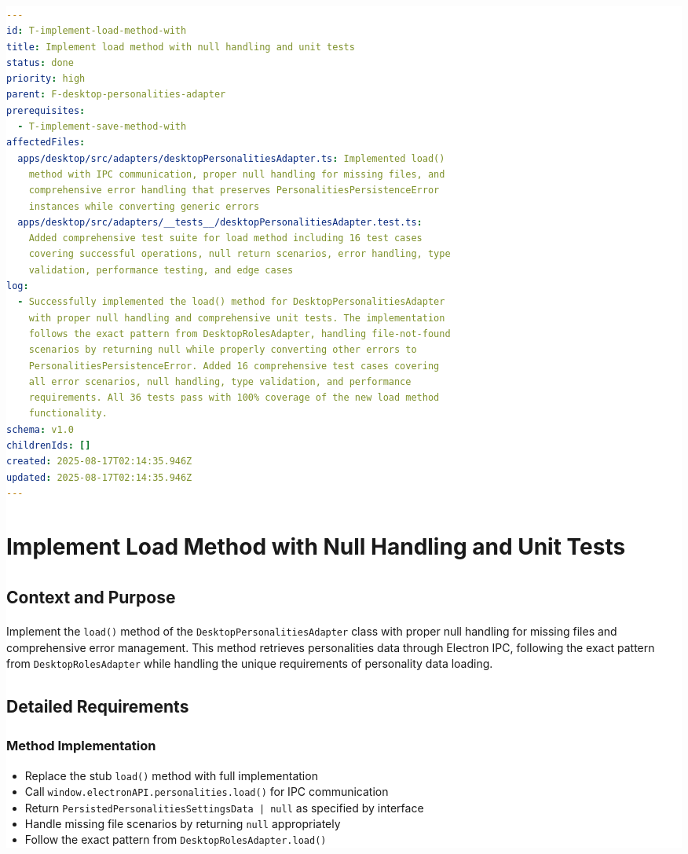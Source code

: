 ```yaml
---
id: T-implement-load-method-with
title: Implement load method with null handling and unit tests
status: done
priority: high
parent: F-desktop-personalities-adapter
prerequisites:
  - T-implement-save-method-with
affectedFiles:
  apps/desktop/src/adapters/desktopPersonalitiesAdapter.ts: Implemented load()
    method with IPC communication, proper null handling for missing files, and
    comprehensive error handling that preserves PersonalitiesPersistenceError
    instances while converting generic errors
  apps/desktop/src/adapters/__tests__/desktopPersonalitiesAdapter.test.ts:
    Added comprehensive test suite for load method including 16 test cases
    covering successful operations, null return scenarios, error handling, type
    validation, performance testing, and edge cases
log:
  - Successfully implemented the load() method for DesktopPersonalitiesAdapter
    with proper null handling and comprehensive unit tests. The implementation
    follows the exact pattern from DesktopRolesAdapter, handling file-not-found
    scenarios by returning null while properly converting other errors to
    PersonalitiesPersistenceError. Added 16 comprehensive test cases covering
    all error scenarios, null handling, type validation, and performance
    requirements. All 36 tests pass with 100% coverage of the new load method
    functionality.
schema: v1.0
childrenIds: []
created: 2025-08-17T02:14:35.946Z
updated: 2025-08-17T02:14:35.946Z
---
```


# Implement Load Method with Null Handling and Unit Tests

## Context and Purpose

Implement the `load()` method of the `DesktopPersonalitiesAdapter` class with proper null handling for missing files and comprehensive error management. This method retrieves personalities data through Electron IPC, following the exact pattern from `DesktopRolesAdapter` while handling the unique requirements of personality data loading.

## Detailed Requirements

### Method Implementation

- Replace the stub `load()` method with full implementation
- Call `window.electronAPI.personalities.load()` for IPC communication
- Return `PersistedPersonalitiesSettingsData | null` as specified by interface
- Handle missing file scenarios by returning `null` appropriately
- Follow the exact pattern from `DesktopRolesAdapter.load()`
